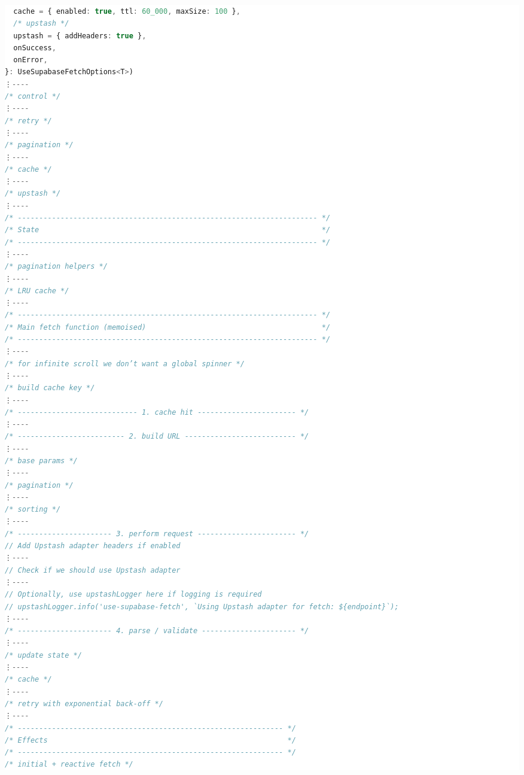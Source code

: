 `````typescript
  cache = { enabled: true, ttl: 60_000, maxSize: 100 },
  /* upstash */
  upstash = { addHeaders: true },
  onSuccess,
  onError,
}: UseSupabaseFetchOptions<T>)
⋮----
/* control */
⋮----
/* retry */
⋮----
/* pagination */
⋮----
/* cache */
⋮----
/* upstash */
⋮----
/* ---------------------------------------------------------------------- */
/* State                                                                  */
/* ---------------------------------------------------------------------- */
⋮----
/* pagination helpers */
⋮----
/* LRU cache */
⋮----
/* ---------------------------------------------------------------------- */
/* Main fetch function (memoised)                                         */
/* ---------------------------------------------------------------------- */
⋮----
/* for infinite scroll we don’t want a global spinner */
⋮----
/* build cache key */
⋮----
/* ---------------------------- 1. cache hit ----------------------- */
⋮----
/* ------------------------- 2. build URL -------------------------- */
⋮----
/* base params */
⋮----
/* pagination */
⋮----
/* sorting */
⋮----
/* ---------------------- 3. perform request ----------------------- */
// Add Upstash adapter headers if enabled
⋮----
// Check if we should use Upstash adapter
⋮----
// Optionally, use upstashLogger here if logging is required
// upstashLogger.info('use-supabase-fetch', `Using Upstash adapter for fetch: ${endpoint}`);
⋮----
/* ---------------------- 4. parse / validate ---------------------- */
⋮----
/* update state */
⋮----
/* cache */
⋮----
/* retry with exponential back-off */
⋮----
/* -------------------------------------------------------------- */
/* Effects                                                        */
/* -------------------------------------------------------------- */
/* initial + reactive fetch */
`````